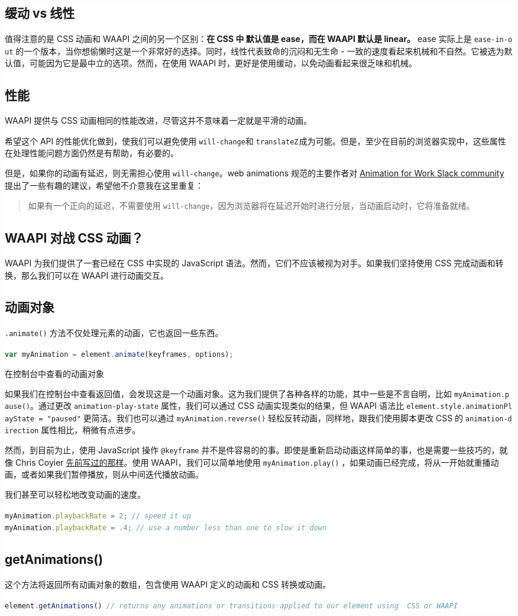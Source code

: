 ## 缓动 vs 线性

值得注意的是 CSS 动画和 WAAPI 之间的另一个区别：**在 CSS 中 默认值是 ease，而在 WAAPI 默认是 linear。** ease 实际上是 `ease-in-out` 的一个版本，当你想偷懒时这是一个非常好的选择。同时，线性代表致命的沉闷和无生命 - 一致的速度看起来机械和不自然。它被选为默认值，可能因为它是最中立的选项。然而，在使用 WAAPI 时，更好是使用缓动，以免动画看起来很乏味和机械。

## 性能

WAAPI 提供与 CSS 动画相同的性能改进，尽管这并不意味着一定就是平滑的动画。

希望这个 API 的性能优化做到，使我们可以避免使用 `will-change`和 `translateZ` 成为可能。但是，至少在目前的浏览器实现中，这些属性在处理性能问题方面仍然是有帮助，有必要的。

但是，如果你的动画有延迟，则无需担心使用 `will-change`。web animations 规范的主要作者对 [Animation for Work Slack community](https://damp-lake-50659.herokuapp.com/) 提出了一些有趣的建议，希望他不介意我在这里重复：

> 如果有一个正向的延迟，不需要使用 `will-change`，因为浏览器将在延迟开始时进行分层，当动画启动时，它将准备就绪。

## WAAPI 对战 CSS 动画？

WAAPI 为我们提供了一套已经在 CSS 中实现的 JavaScript 语法。然而，它们不应该被视为对手。如果我们坚持使用 CSS 完成动画和转换，那么我们可以在 WAAPI 进行动画交互。

## 动画对象

`.animate()` 方法不仅处理元素的动画，它也返回一些东西。

```javascript
var myAnimation = element.animate(keyframes, options);
```

在控制台中查看的动画对象

如果我们在控制台中查看返回值，会发现这是一个动画对象。这为我们提供了各种各样的功能，其中一些是不言自明，比如 `myAnimation.pause()`。通过更改 `animation-play-state` 属性，我们可以通过 CSS 动画实现类似的结果，但 WAAPI 语法比 `element.style.animationPlayState = "paused"` 更简洁。我们也可以通过 `myAnimation.reverse()` 轻松反转动画，同样地，跟我们使用脚本更改 CSS 的 `animation-direction` 属性相比，稍微有点进步。

然而，到目前为止，使用 JavaScript 操作 `@keyframe` 并不是件容易的的事。即使是重新启动动画这样简单的事，也是需要一些技巧的，就像 Chris Coyier [先前写过的那样](https://css-tricks.com/restart-css-animation/)。使用 WAAPI，我们可以简单地使用 `myAnimation.play()` ，如果动画已经完成，将从一开始就重播动画，或者如果我们暂停播放，则从中间迭代播放动画。

我们甚至可以轻松地改变动画的速度。

```javascript
myAnimation.playbackRate = 2; // speed it up
myAnimation.playbackRate = .4; // use a number less than one to slow it down
```

## getAnimations()

这个方法将返回所有动画对象的数组，包含使用 WAAPI 定义的动画和 CSS 转换或动画。

```javascript
element.getAnimations() // returns any animations or transitions applied to our element using  CSS or WAAPI
```
